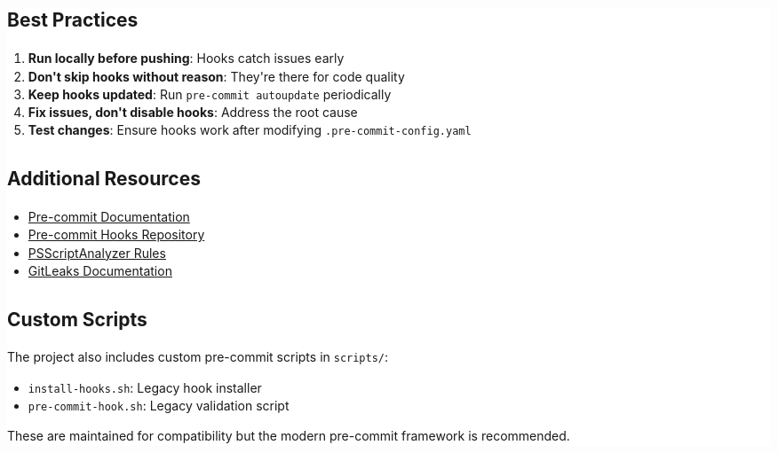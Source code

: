 ## Best Practices

1. **Run locally before pushing**: Hooks catch issues early
2. **Don't skip hooks without reason**: They're there for code quality
3. **Keep hooks updated**: Run `pre-commit autoupdate` periodically
4. **Fix issues, don't disable hooks**: Address the root cause
5. **Test changes**: Ensure hooks work after modifying `.pre-commit-config.yaml`

## Additional Resources

- [Pre-commit Documentation](https://pre-commit.com/)
- [Pre-commit Hooks Repository](https://github.com/pre-commit/pre-commit-hooks)
- [PSScriptAnalyzer Rules](https://github.com/PowerShell/PSScriptAnalyzer)
- [GitLeaks Documentation](https://github.com/gitleaks/gitleaks)

## Custom Scripts

The project also includes custom pre-commit scripts in `scripts/`:
- `install-hooks.sh`: Legacy hook installer
- `pre-commit-hook.sh`: Legacy validation script

These are maintained for compatibility but the modern pre-commit framework is recommended.
